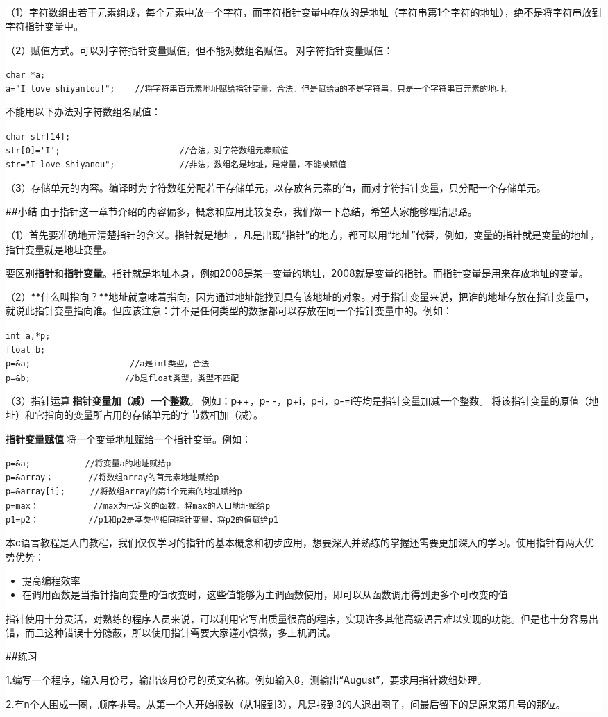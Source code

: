 （1）字符数组由若干元素组成，每个元素中放一个字符，而字符指针变量中存放的是地址（字符串第1个字符的地址），绝不是将字符串放到字符指针变量中。

（2）赋值方式。可以对字符指针变量赋值，但不能对数组名赋值。
对字符指针变量赋值：

```
char *a;
a="I love shiyanlou!";    //将字符串首元素地址赋给指针变量，合法。但是赋给a的不是字符串，只是一个字符串首元素的地址。
```

不能用以下办法对字符数组名赋值：

```
char str[14];
str[0]='I';                        //合法，对字符数组元素赋值
str="I love Shiyanou";             //非法，数组名是地址，是常量，不能被赋值    
```

（3）存储单元的内容。编译时为字符数组分配若干存储单元，以存放各元素的值，而对字符指针变量，只分配一个存储单元。

##小结
由于指针这一章节介绍的内容偏多，概念和应用比较复杂，我们做一下总结，希望大家能够理清思路。

（1）首先要准确地弄清楚指针的含义。指针就是地址，凡是出现“指针”的地方，都可以用“地址”代替，例如，变量的指针就是变量的地址，指针变量就是地址变量。

要区别**指针**和**指针变量**。指针就是地址本身，例如2008是某一变量的地址，2008就是变量的指针。而指针变量是用来存放地址的变量。

（2）**什么叫指向？**地址就意味着指向，因为通过地址能找到具有该地址的对象。对于指针变量来说，把谁的地址存放在指针变量中，就说此指针变量指向谁。但应该注意：并不是任何类型的数据都可以存放在同一个指针变量中的。例如：
```
int a,*p;
float b;
p=&a;                    //a是int类型，合法
p=&b;                   //b是float类型，类型不匹配
```

（3）指针运算
**指针变量加（减）一个整数**。
例如：p++，p-  -，p+i，p-i，p-=i等均是指针变量加减一个整数。
将该指针变量的原值（地址）和它指向的变量所占用的存储单元的字节数相加（减）。

**指针变量赋值**
将一个变量地址赋给一个指针变量。例如：

```
p=&a;           //将变量a的地址赋给p
p=&array；       //将数组array的首元素地址赋给p
p=&array[i];     //将数组array的第i个元素的地址赋给p
p=max；           //max为已定义的函数，将max的入口地址赋给p
p1=p2；          //p1和p2是基类型相同指针变量，将p2的值赋给p1
```

本c语言教程是入门教程，我们仅仅学习的指针的基本概念和初步应用，想要深入并熟练的掌握还需要更加深入的学习。使用指针有两大优势优势：

+ 提高编程效率
+ 在调用函数是当指针指向变量的值改变时，这些值能够为主调函数使用，即可以从函数调用得到更多个可改变的值

指针使用十分灵活，对熟练的程序人员来说，可以利用它写出质量很高的程序，实现许多其他高级语言难以实现的功能。但是也十分容易出错，而且这种错误十分隐蔽，所以使用指针需要大家谨小慎微，多上机调试。

##练习

1.编写一个程序，输入月份号，输出该月份号的英文名称。例如输入8，测输出“August”，要求用指针数组处理。

2.有n个人围成一圈，顺序排号。从第一个人开始报数（从1报到3），凡是报到3的人退出圈子，问最后留下的是原来第几号的那位。


